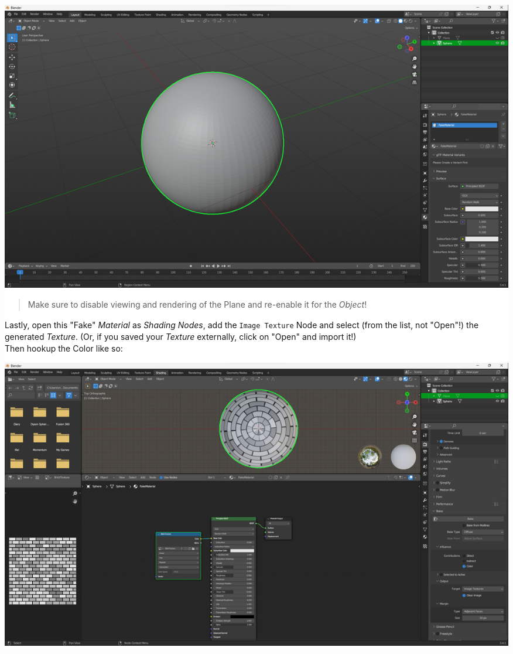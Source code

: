 ![Blender add new Fake Material](/bevy_blender_export/blender_add_new_material.png)

> Make sure to disable viewing and rendering of the Plane and re-enable it for the _Object_!

Lastly, open this "Fake" _Material_ as _Shading Nodes_, add the `Image Texture` Node and select (from the list, not "Open"!) the generated _Texture_.
(Or, if you saved your _Texture_ externally, click on "Open" and import it!)  
Then hookup the Color like so:

![Blender add Texture to Fake Material](/bevy_blender_export/blender_add_texture_to_fake_material.png)
